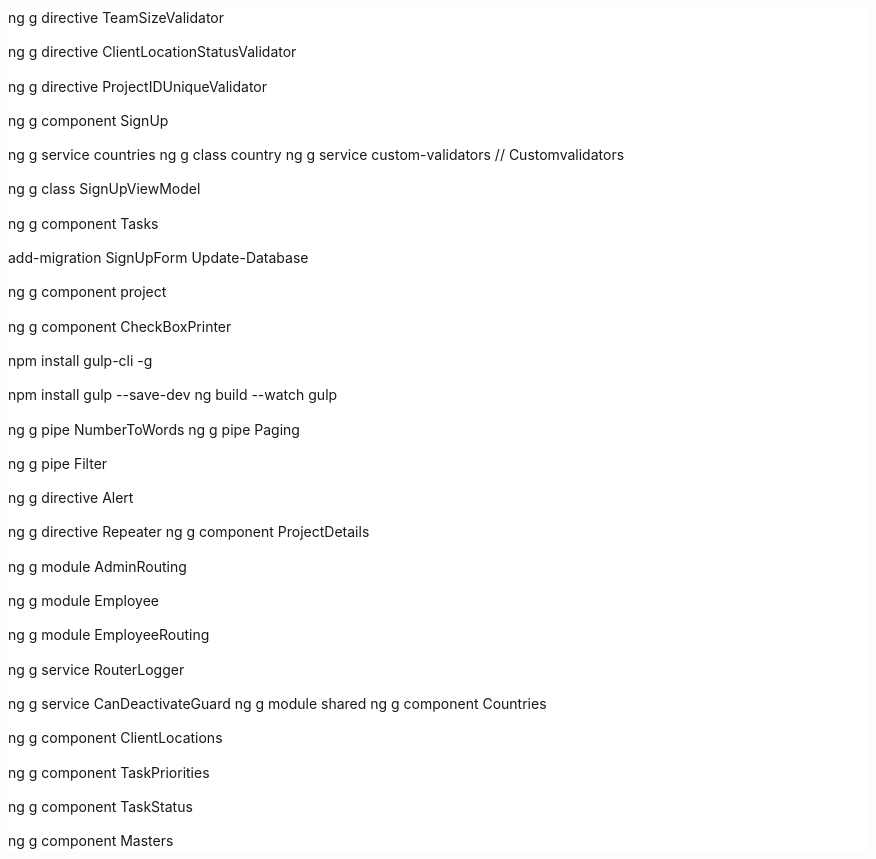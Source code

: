 ng g directive TeamSizeValidator

ng g directive ClientLocationStatusValidator

ng g directive ProjectIDUniqueValidator


ng g component SignUp

ng g service countries
ng g class country
ng g service custom-validators  // Customvalidators

ng g class SignUpViewModel

ng g component Tasks

add-migration SignUpForm
Update-Database


ng g component project

ng g component CheckBoxPrinter


npm install gulp-cli -g

npm install gulp --save-dev
ng build --watch
gulp


ng g pipe NumberToWords
ng g pipe Paging


ng g pipe Filter


ng g directive Alert

ng g directive Repeater
ng g component ProjectDetails

ng g module AdminRouting

ng g module Employee

ng g module EmployeeRouting

ng g service RouterLogger


ng g service CanDeactivateGuard
ng g module shared
ng g component Countries

ng g component ClientLocations

ng g component TaskPriorities

ng g component TaskStatus

ng g component Masters
